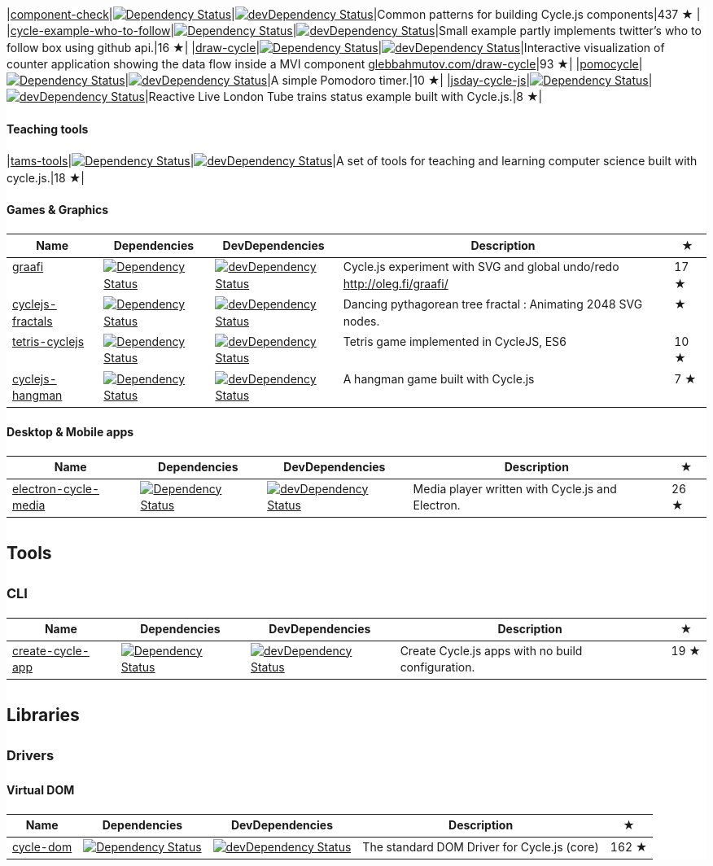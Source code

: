 |[component-check](https://github.com/Mercateo/component-check)|[![Dependency Status](https://david-dm.org/Mercateo/component-check.svg)](https://david-dm.org/Mercateo/component-check)|[![devDependency Status](https://david-dm.org/Mercateo/component-check/dev-status.svg)](https://david-dm.org/Mercateo/component-check?info=devDependencies)|Common patterns for building Cycle.js components|437 ★  |
|[cycle-example-who-to-follow](https://github.com/kibin/cycle-example-who-to-follow)|[![Dependency Status](https://david-dm.org/kibin/cycle-example-who-to-follow.svg)](https://david-dm.org/kibin/cycle-example-who-to-follow)|[![devDependency Status](https://david-dm.org/kibin/cycle-example-who-to-follow/dev-status.svg)](https://david-dm.org/kibin/cycle-example-who-to-follow?info=devDependencies)|Small example partly implements twitter’s who to follow box using github api.|16 ★|
|[draw-cycle](https://github.com/bahmutov/draw-cycle)|[![Dependency Status](https://david-dm.org/bahmutov/draw-cycle.svg)](https://david-dm.org/bahmutov/draw-cycle)|[![devDependency Status](https://david-dm.org/bahmutov/draw-cycle/dev-status.svg)](https://david-dm.org/bahmutov/draw-cycle?info=devDependencies)|Interactive visualization of counter application showing the data flow inside a MVI component [glebbahmutov.com/draw-cycle](https://glebbahmutov.com/draw-cycle/)|93 ★|
|[pomocycle](https://github.com/andreloureiro/pomocycle)|[![Dependency Status](https://david-dm.org/andreloureiro/pomocycle.svg)](https://david-dm.org/andreloureiro/pomocycle)|[![devDependency Status](https://david-dm.org/andreloureiro/pomocycle/dev-status.svg)](https://david-dm.org/andreloureiro/pomocycle?info=devDependencies)|A simple Pomodoro timer.|10 ★|
|[jsday-cycle-js](https://github.com/lucamezzalira/jsday-cycle-js)|[![Dependency Status](https://david-dm.org/lucamezzalira/jsday-cycle-js.svg)](https://david-dm.org/lucamezzalira/jsday-cycle-js)|[![devDependency Status](https://david-dm.org/lucamezzalira/jsday-cycle-js/dev-status.svg)](https://david-dm.org/lucamezzalira/jsday-cycle-js?info=devDependencies)|Reactive Live London Tube trains status example built with Cycle.js.|8 ★|

#### Teaching tools

|[tams-tools](https://github.com/laszlokorte/tams-tools)|[![Dependency Status](https://david-dm.org/laszlokorte/tams-tools.svg)](https://david-dm.org/laszlokorte/tams-tools)|[![devDependency Status](https://david-dm.org/laszlokorte/tams-tools/dev-status.svg)](https://david-dm.org/laszlokorte/tams-tools?info=devDependencies)|A set of tools for teaching and learning computer science built with cycle.js.|18 ★|

#### Games & Graphics

| Name | Dependencies  | DevDependencies | Description | ★ |
|------|-------------- |-----------------|-------------|---|
|[graafi](https://github.com/phadej/graafi)|[![Dependency Status](https://david-dm.org/phadej/graafi.svg)](https://david-dm.org/phadej/graafi)|[![devDependency Status](https://david-dm.org/phadej/graafi/dev-status.svg)](https://david-dm.org/phadej/graafi?info=devDependencies)|Cycle.js experiment with SVG and global undo/redo http://oleg.fi/graafi/|17 ★|
|[cyclejs-fractals](https://github.com/wmaurer/cyclejs-fractals)|[![Dependency Status](https://david-dm.org/wmaurer/cyclejs-fractals.svg)](https://david-dm.org/wmaurer/cyclejs-fractals)|[![devDependency Status](https://david-dm.org/wmaurer/cyclejs-fractals/dev-status.svg)](https://david-dm.org/wmaurer/cyclejs-fractals?info=devDependencies)|Dancing pythagorean tree fractal : Animating 2048 SVG nodes.|  ★|
|[tetris-cyclejs](https://github.com/ivan-kleshnin/tetris-game)|[![Dependency Status](https://david-dm.org/ivan-kleshnin/tetris-game.svg)](https://david-dm.org/ivan-kleshnin/tetris-game)|[![devDependency Status](https://david-dm.org/ivan-kleshnin/tetris-game/dev-status.svg)](https://david-dm.org/ivan-kleshnin/tetris-game?info=devDependencies)|Tetris game implemented in CycleJS, ES6|10 ★|
|[cyclejs-hangman](https://github.com/class-ideas/cyclejs-hangman)|[![Dependency Status](https://david-dm.org/class-ideas/cyclejs-hangman.svg)](https://david-dm.org/class-ideas/cyclejs-hangman)|[![devDependency Status](https://david-dm.org/class-ideas/cyclejs-hangman/dev-status.svg)](https://david-dm.org/class-ideas/cyclejs-hangman?info=devDependencies)|A hangman game built with Cycle.js|7 ★|

#### Desktop & Mobile apps

| Name | Dependencies  | DevDependencies | Description | ★ |
|------|-------------- |-----------------|-------------|---|
|[electron-cycle-media](https://github.com/edge/electron-cycle-media)|[![Dependency Status](https://david-dm.org/edge/electron-cycle-media.svg)](https://david-dm.org/edge/electron-cycle-media)|[![devDependency Status](https://david-dm.org/edge/electron-cycle-media/dev-status.svg)](https://david-dm.org/edge/electron-cycle-media?info=devDependencies)|Media player written with Cycle.js and Electron.|26 ★|

## Tools

### CLI

| Name | Dependencies  | DevDependencies | Description | ★ |
|------|-------------- |-----------------|-------------|---|
|[create-cycle-app](https://github.com/cyclejs-community/create-cycle-app)|[![Dependency Status](https://david-dm.org/cyclejs-community/create-cycle-app.svg)](https://david-dm.org/cyclejs-community/create-cycle-app)|[![devDependency Status](https://david-dm.org/cyclejs-community/create-cycle-app/dev-status.svg)](https://david-dm.org/cyclejs-community/create-cycle-app?info=devDependencies)|Create Cycle.js apps with no build configuration.|19 ★|

## Libraries

### Drivers

#### Virtual DOM
| Name | Dependencies  | DevDependencies | Description | ★ |
|------|-------------- |-----------------|-------------|---|
|[cycle-dom](https://github.com/cyclejs/dom)|[![Dependency Status](https://david-dm.org/cyclejs/dom.svg)](https://github.com/cyclejs/cyclejs/tree/master/dom)|[![devDependency Status](https://david-dm.org/cyclejs/dom/dev-status.svg)](https://david-dm.org/cyclejs/dom?info=devDependencies)|The standard DOM Driver for Cycle.js (core)|162 ★  |